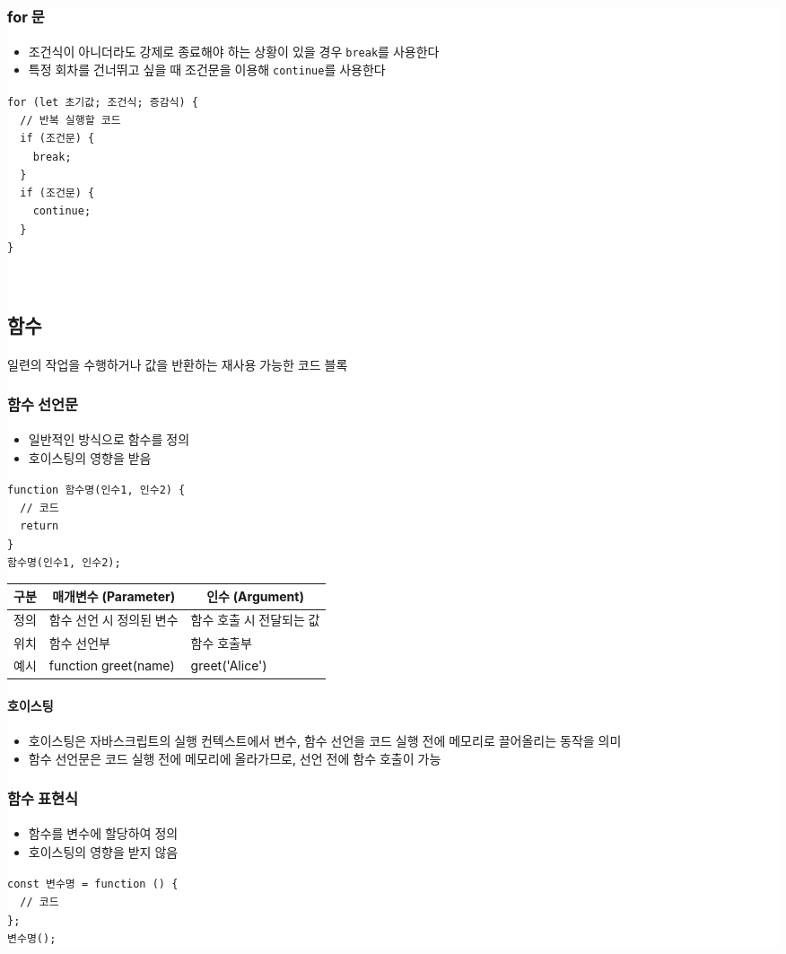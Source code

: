 ### for 문
- 조건식이 아니더라도 강제로 종료해야 하는 상황이 있을 경우 `break`를 사용한다
- 특정 회차를 건너뛰고 싶을 때 조건문을 이용해 `continue`를 사용한다
```
for (let 초기값; 조건식; 증감식) {
  // 반복 실행할 코드
  if (조건문) {
    break;
  }
  if (조건문) {
    continue;
  }
}
```

<br>

## 함수
일련의 작업을 수행하거나 값을 반환하는 재사용 가능한 코드 블록

### 함수 선언문
- 일반적인 방식으로 함수를 정의
- 호이스팅의 영향을 받음
```
function 함수명(인수1, 인수2) {
  // 코드
  return 
}
함수명(인수1, 인수2);
```
| 구분 | 매개변수 (Parameter) | 인수 (Argument) |
| --- | ------------------ | ------------------ |
| 정의 | 함수 선언 시 정의된 변수 | 함수 호출 시 전달되는 값 |
| 위치 | 함수 선언부 | 함수 호출부 |
| 예시 | function greet(name) | greet('Alice') |

#### 호이스팅
- 호이스팅은 자바스크립트의 실행 컨텍스트에서 변수, 함수 선언을 코드 실행 전에 메모리로 끌어올리는 동작을 의미
- 함수 선언문은 코드 실행 전에 메모리에 올라가므로, 선언 전에 함수 호출이 가능

### 함수 표현식
- 함수를 변수에 할당하여 정의
- 호이스팅의 영향을 받지 않음
```
const 변수명 = function () {
  // 코드
};
변수명();
```

